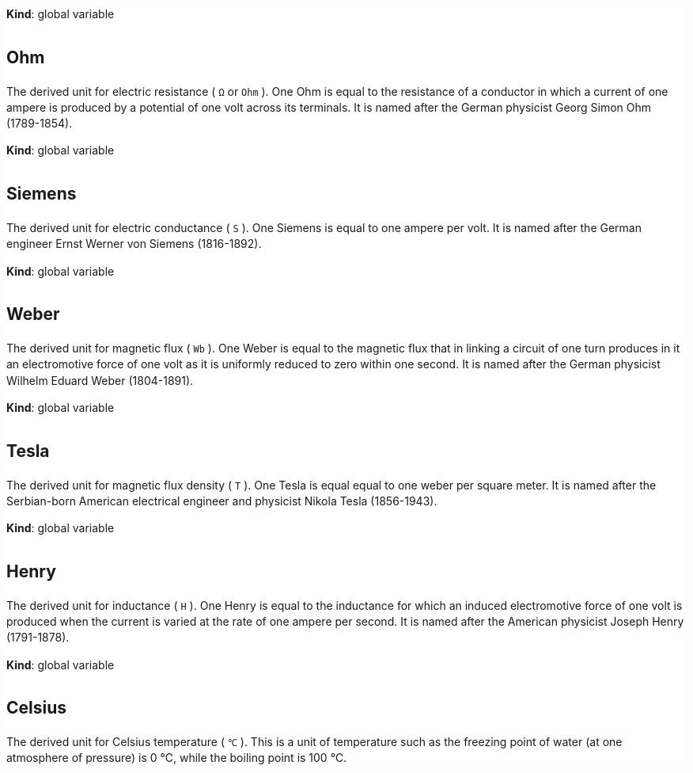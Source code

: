 **Kind**: global variable  
<a name="Ohm"></a>

## Ohm
The derived unit for electric resistance ( <code>Ω</code> or <code>Ohm</code> ).
One Ohm is equal to the resistance of a conductor in which a current of one ampere is produced
by a potential of one volt across its terminals.
It is named after the German physicist Georg Simon Ohm (1789-1854).

**Kind**: global variable  
<a name="Siemens"></a>

## Siemens
The derived unit for electric conductance ( <code>S</code> ).
One Siemens is equal to one ampere per volt.
It is named after the German engineer Ernst Werner von Siemens (1816-1892).

**Kind**: global variable  
<a name="Weber"></a>

## Weber
The derived unit for magnetic flux ( <code>Wb</code> ).
One Weber is equal to the magnetic flux that in linking a circuit of one turn produces in it an
electromotive force of one volt as it is uniformly reduced to zero within one second.
It is named after the German physicist Wilhelm Eduard Weber (1804-1891).

**Kind**: global variable  
<a name="Tesla"></a>

## Tesla
The derived unit for magnetic flux density ( <code>T</code> ).
One Tesla is equal equal to one weber per square meter.
It is named after the Serbian-born American electrical engineer and physicist Nikola Tesla (1856-1943).

**Kind**: global variable  
<a name="Henry"></a>

## Henry
The derived unit for inductance ( <code>H</code> ).
One Henry is equal to the inductance for which an induced electromotive force of one volt is produced
when the current is varied at the rate of one ampere per second.
It is named after the American physicist Joseph Henry (1791-1878).

**Kind**: global variable  
<a name="Celsius"></a>

## Celsius
The derived unit for Celsius temperature ( <code>℃</code> ).
This is a unit of temperature such as the freezing point of water (at one atmosphere of pressure)
is 0 ℃, while the boiling point is 100 ℃.
